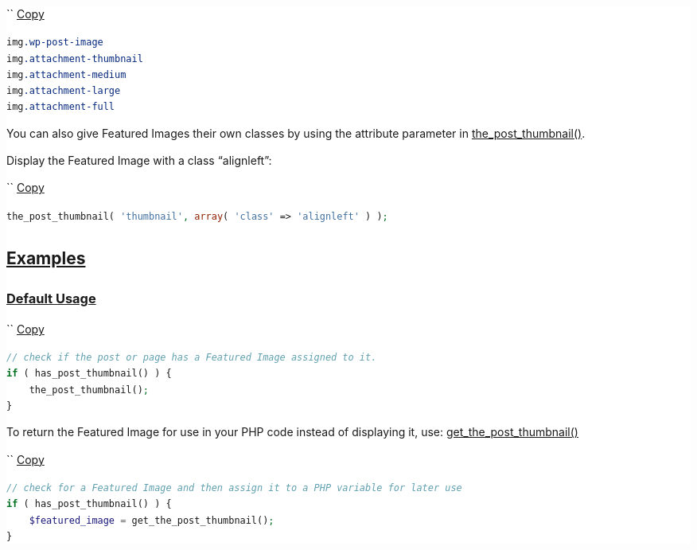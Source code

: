 ``
[Copy](https://developer.wordpress.org/themes/classic-themes/functionality/featured-images-post-thumbnails/#)

```css
img.wp-post-image
img.attachment-thumbnail
img.attachment-medium
img.attachment-large
img.attachment-full
```

You can also give Featured Images their own classes by using the attribute parameter in [the\_post\_thumbnail()](https://developer.wordpress.org/reference/functions/the_post_thumbnail/ "Display Post Thumbnail").

Display the Featured Image with a class “alignleft”:

``
[Copy](https://developer.wordpress.org/themes/classic-themes/functionality/featured-images-post-thumbnails/#)

```php
the_post_thumbnail( 'thumbnail', array( 'class' => 'alignleft' ) );
```

## [Examples](https://developer.wordpress.org/themes/classic-themes/functionality/featured-images-post-thumbnails/\#examples)

### [Default Usage](https://developer.wordpress.org/themes/classic-themes/functionality/featured-images-post-thumbnails/\#default-usage)

``
[Copy](https://developer.wordpress.org/themes/classic-themes/functionality/featured-images-post-thumbnails/#)

```php
// check if the post or page has a Featured Image assigned to it.
if ( has_post_thumbnail() ) {
    the_post_thumbnail();
}
```

To return the Featured Image for use in your PHP code instead of displaying it, use: [get\_the\_post\_thumbnail()](https://developer.wordpress.org/reference/functions/get_the_post_thumbnail/ "Retrieve Post Thumbnail")

``
[Copy](https://developer.wordpress.org/themes/classic-themes/functionality/featured-images-post-thumbnails/#)

```php
// check for a Featured Image and then assign it to a PHP variable for later use
if ( has_post_thumbnail() ) {
    $featured_image = get_the_post_thumbnail();
}
```
